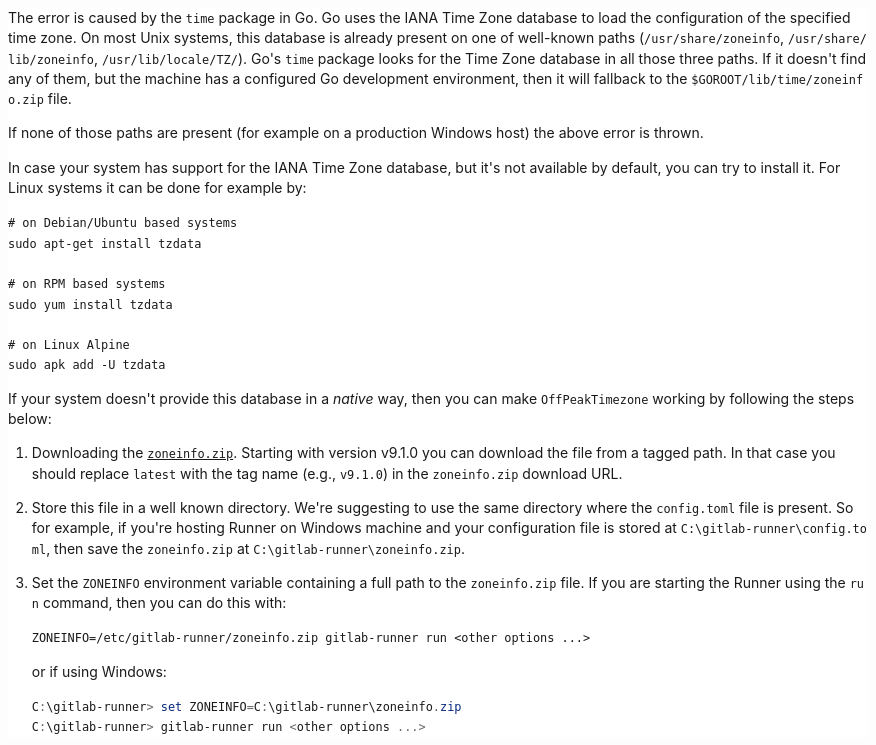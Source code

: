 The error is caused by the `time` package in Go. Go uses the IANA Time Zone database to load
the configuration of the specified time zone. On most Unix systems, this database is already present on
one of well-known paths (`/usr/share/zoneinfo`, `/usr/share/lib/zoneinfo`, `/usr/lib/locale/TZ/`).
Go's `time` package looks for the Time Zone database in all those three paths. If it doesn't find any
of them, but the machine has a configured Go development environment, then it will fallback to
the `$GOROOT/lib/time/zoneinfo.zip` file.

If none of those paths are present (for example on a production Windows host) the above error is thrown.

In case your system has support for the IANA Time Zone database, but it's not available by default, you
can try to install it. For Linux systems it can be done for example by:

```shell
# on Debian/Ubuntu based systems
sudo apt-get install tzdata

# on RPM based systems
sudo yum install tzdata

# on Linux Alpine
sudo apk add -U tzdata
```

If your system doesn't provide this database in a _native_ way, then you can make `OffPeakTimezone`
working by following the steps below:

1. Downloading the [`zoneinfo.zip`](https://gitlab-runner-downloads.s3.amazonaws.com/latest/zoneinfo.zip). Starting with version v9.1.0 you can download
   the file from a tagged path. In that case you should replace `latest` with the tag name (e.g., `v9.1.0`)
   in the `zoneinfo.zip` download URL.

1. Store this file in a well known directory. We're suggesting to use the same directory where
   the `config.toml` file is present. So for example, if you're hosting Runner on Windows machine
   and your configuration file is stored at `C:\gitlab-runner\config.toml`, then save the `zoneinfo.zip`
   at `C:\gitlab-runner\zoneinfo.zip`.

1. Set the `ZONEINFO` environment variable containing a full path to the `zoneinfo.zip` file. If you
   are starting the Runner using the `run` command, then you can do this with:

   ```shell
   ZONEINFO=/etc/gitlab-runner/zoneinfo.zip gitlab-runner run <other options ...>
   ```

   or if using Windows:

   ```powershell
   C:\gitlab-runner> set ZONEINFO=C:\gitlab-runner\zoneinfo.zip
   C:\gitlab-runner> gitlab-runner run <other options ...>
   ```
